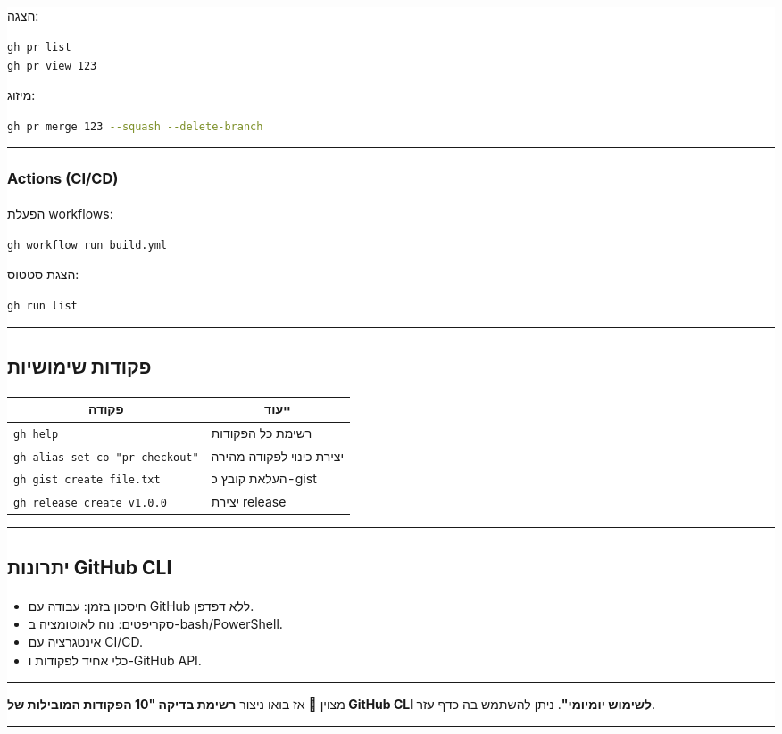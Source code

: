 הצגה:

```bash
gh pr list
gh pr view 123
```

מיזוג:

```bash
gh pr merge 123 --squash --delete-branch
```

---

### Actions (CI/CD)

הפעלת workflows:

```bash
gh workflow run build.yml
```

הצגת סטטוס:

```bash
gh run list
```

---

## פקודות שימושיות

| פקודה                         | ייעוד                        |
| ------------------------------- | --------------------------------- |
| `gh help`                       | רשימת כל הפקודות                |
| `gh alias set co "pr checkout"` | יצירת כינוי לפקודה מהירה |
| `gh gist create file.txt`       | העלאת קובץ כ-gist           |
| `gh release create v1.0.0`      | יצירת release                     |

---

## יתרונות GitHub CLI

* חיסכון בזמן: עבודה עם GitHub ללא דפדפן.
* סקריפטים: נוח לאוטומציה ב-bash/PowerShell.
* אינטגרציה עם CI/CD.
* כלי אחיד לפקודות ו-GitHub API.

---

מצוין 🚀 אז בואו ניצור **רשימת בדיקה "10 הפקודות המובילות של GitHub CLI לשימוש יומיומי"**. ניתן להשתמש בה כדף עזר.

---
